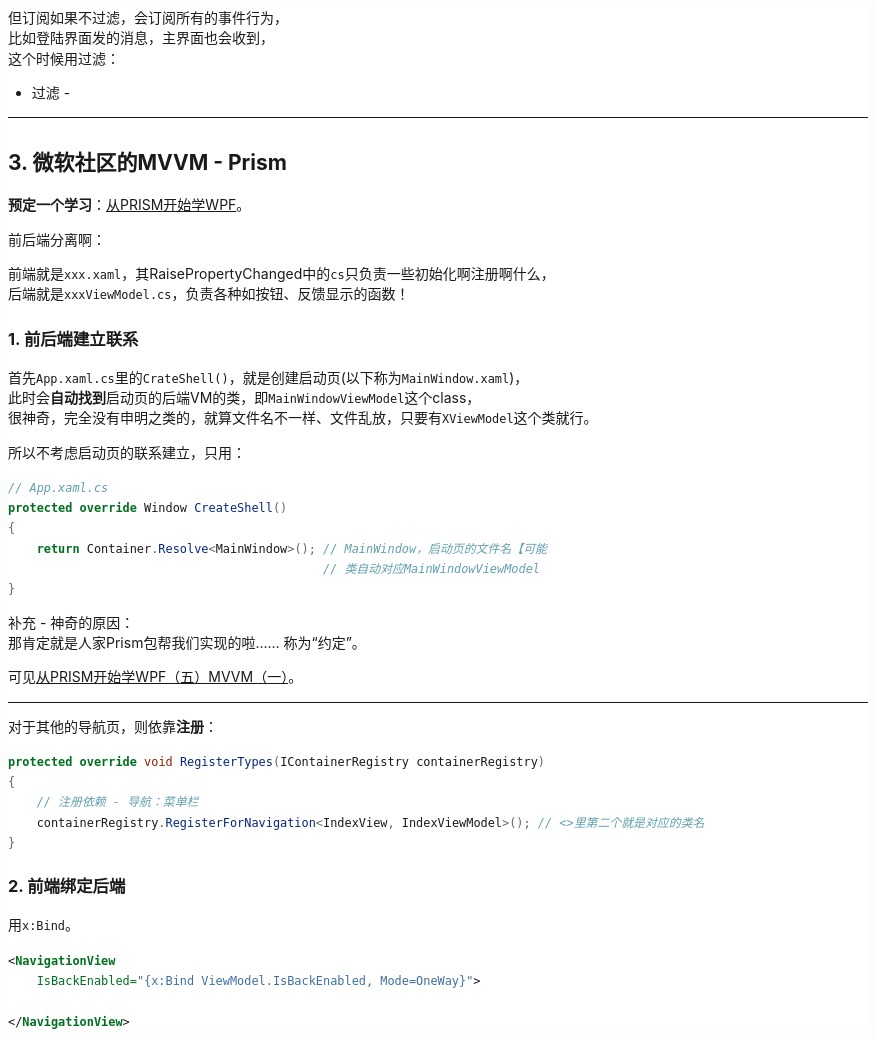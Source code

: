 但订阅如果不过滤，会订阅所有的事件行为，  
比如登陆界面发的消息，主界面也会收到，  
这个时候用过滤：

* 过滤 - 

---

## 3. 微软社区的MVVM - Prism

**预定一个学习**：[从PRISM开始学WPF](https://www.cnblogs.com/hicolin/tag/Prism/)。

前后端分离啊：

前端就是`xxx.xaml`，其RaisePropertyChanged中的`cs`只负责一些初始化啊注册啊什么，  
后端就是`xxxViewModel.cs`，负责各种如按钮、反馈显示的函数！

### 1. 前后端建立联系

首先`App.xaml.cs`里的`CrateShell()`，就是创建启动页(以下称为`MainWindow.xaml`)，  
此时会**自动找到**启动页的后端VM的类，即`MainWindowViewModel`这个class，  
很神奇，完全没有申明之类的，就算文件名不一样、文件乱放，只要有`XViewModel`这个类就行。

所以不考虑启动页的联系建立，只用：

```c#
// App.xaml.cs
protected override Window CreateShell()
{
    return Container.Resolve<MainWindow>(); // MainWindow，启动页的文件名【可能
                                            // 类自动对应MainWindowViewModel
}
```

补充 - 神奇的原因：  
那肯定就是人家Prism包帮我们实现的啦……
称为“约定”。

可见[从PRISM开始学WPF（五）MVVM（一）](https://www.cnblogs.com/hicolin/p/8694920.html)。

---

对于其他的导航页，则依靠**注册**：

```c#
protected override void RegisterTypes(IContainerRegistry containerRegistry)
{
    // 注册依赖 - 导航：菜单栏
    containerRegistry.RegisterForNavigation<IndexView, IndexViewModel>(); // <>里第二个就是对应的类名
}
```

### 2. 前端绑定后端

用`x:Bind`。

```xml
<NavigationView
    IsBackEnabled="{x:Bind ViewModel.IsBackEnabled, Mode=OneWay}">

</NavigationView>
```
